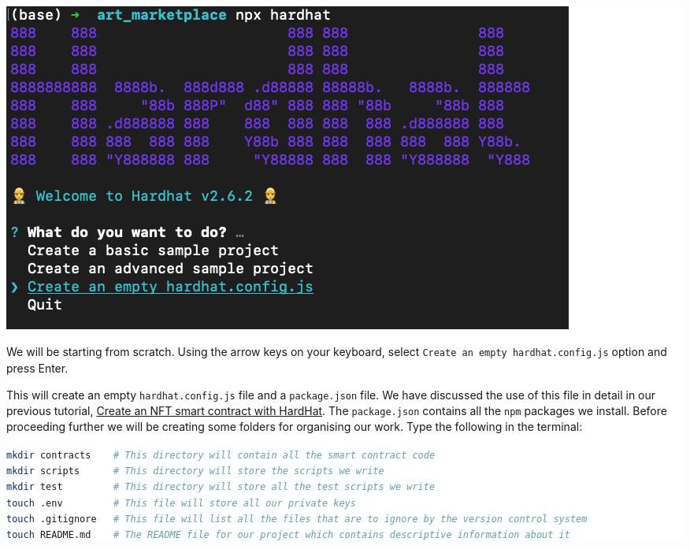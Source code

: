![npx_hardhat.png](../assets/npx_hardhat_basic.png)

We will be starting from scratch. Using the arrow keys on your keyboard, select `Create an empty hardhat.config.js` option and press Enter. 

This will create an empty `hardhat.config.js` file and a `package.json` file. We have discussed the use of this file in detail in our previous tutorial,  [Create an NFT smart contract with HardHat](https://learn.figment.io/tutorials/create-nft-smart-contract-with-hardhat). The `package.json` contains all the `npm` packages we install. Before proceeding further we will be creating some folders for organising our work. Type the following in the terminal:

```bash
mkdir contracts    # This directory will contain all the smart contract code
mkdir scripts      # This directory will store the scripts we write
mkdir test         # This directory will store all the test scripts we write
touch .env         # This file will store all our private keys
touch .gitignore   # This file will list all the files that are to ignore by the version control system
touch README.md    # The README file for our project which contains descriptive information about it
```
